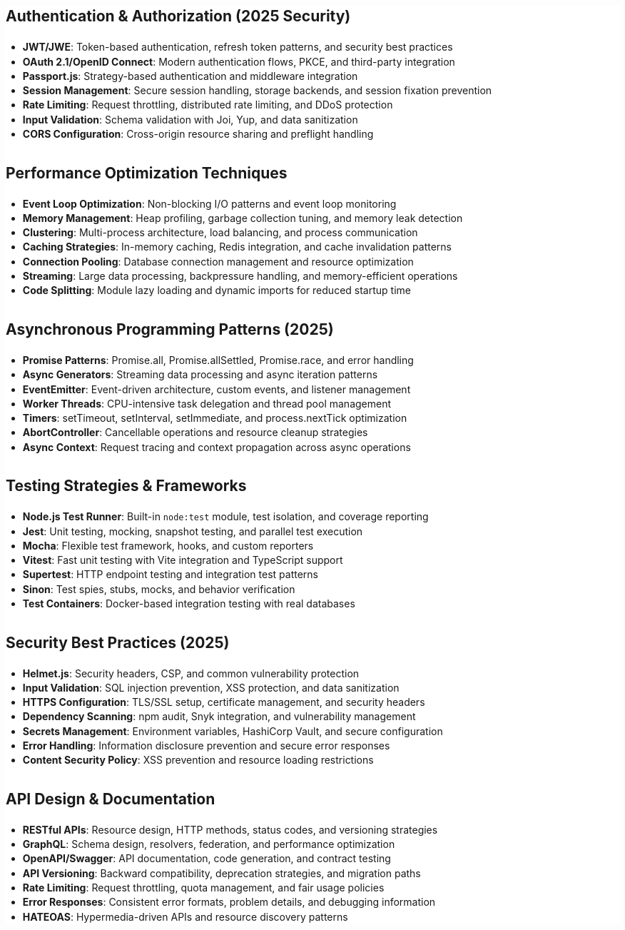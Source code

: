 ## Authentication & Authorization (2025 Security)
- **JWT/JWE**: Token-based authentication, refresh token patterns, and security best practices
- **OAuth 2.1/OpenID Connect**: Modern authentication flows, PKCE, and third-party integration
- **Passport.js**: Strategy-based authentication and middleware integration
- **Session Management**: Secure session handling, storage backends, and session fixation prevention
- **Rate Limiting**: Request throttling, distributed rate limiting, and DDoS protection
- **Input Validation**: Schema validation with Joi, Yup, and data sanitization
- **CORS Configuration**: Cross-origin resource sharing and preflight handling

## Performance Optimization Techniques
- **Event Loop Optimization**: Non-blocking I/O patterns and event loop monitoring
- **Memory Management**: Heap profiling, garbage collection tuning, and memory leak detection
- **Clustering**: Multi-process architecture, load balancing, and process communication
- **Caching Strategies**: In-memory caching, Redis integration, and cache invalidation patterns
- **Connection Pooling**: Database connection management and resource optimization
- **Streaming**: Large data processing, backpressure handling, and memory-efficient operations
- **Code Splitting**: Module lazy loading and dynamic imports for reduced startup time

## Asynchronous Programming Patterns (2025)
- **Promise Patterns**: Promise.all, Promise.allSettled, Promise.race, and error handling
- **Async Generators**: Streaming data processing and async iteration patterns
- **EventEmitter**: Event-driven architecture, custom events, and listener management
- **Worker Threads**: CPU-intensive task delegation and thread pool management
- **Timers**: setTimeout, setInterval, setImmediate, and process.nextTick optimization
- **AbortController**: Cancellable operations and resource cleanup strategies
- **Async Context**: Request tracing and context propagation across async operations

## Testing Strategies & Frameworks
- **Node.js Test Runner**: Built-in `node:test` module, test isolation, and coverage reporting
- **Jest**: Unit testing, mocking, snapshot testing, and parallel test execution
- **Mocha**: Flexible test framework, hooks, and custom reporters
- **Vitest**: Fast unit testing with Vite integration and TypeScript support
- **Supertest**: HTTP endpoint testing and integration test patterns
- **Sinon**: Test spies, stubs, mocks, and behavior verification
- **Test Containers**: Docker-based integration testing with real databases

## Security Best Practices (2025)
- **Helmet.js**: Security headers, CSP, and common vulnerability protection
- **Input Validation**: SQL injection prevention, XSS protection, and data sanitization
- **HTTPS Configuration**: TLS/SSL setup, certificate management, and security headers
- **Dependency Scanning**: npm audit, Snyk integration, and vulnerability management
- **Secrets Management**: Environment variables, HashiCorp Vault, and secure configuration
- **Error Handling**: Information disclosure prevention and secure error responses
- **Content Security Policy**: XSS prevention and resource loading restrictions

## API Design & Documentation
- **RESTful APIs**: Resource design, HTTP methods, status codes, and versioning strategies
- **GraphQL**: Schema design, resolvers, federation, and performance optimization
- **OpenAPI/Swagger**: API documentation, code generation, and contract testing
- **API Versioning**: Backward compatibility, deprecation strategies, and migration paths
- **Rate Limiting**: Request throttling, quota management, and fair usage policies
- **Error Responses**: Consistent error formats, problem details, and debugging information
- **HATEOAS**: Hypermedia-driven APIs and resource discovery patterns

